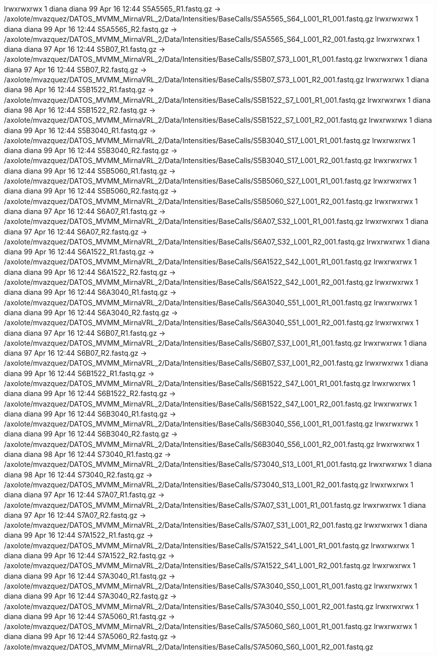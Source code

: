 lrwxrwxrwx 1 diana diana  99 Apr 16 12:44 S5A5565_R1.fastq.gz -> /axolote/mvazquez/DATOS_MVMM_MirnaVRL_2/Data/Intensities/BaseCalls/S5A5565_S64_L001_R1_001.fastq.gz
lrwxrwxrwx 1 diana diana  99 Apr 16 12:44 S5A5565_R2.fastq.gz -> /axolote/mvazquez/DATOS_MVMM_MirnaVRL_2/Data/Intensities/BaseCalls/S5A5565_S64_L001_R2_001.fastq.gz
lrwxrwxrwx 1 diana diana  97 Apr 16 12:44 S5B07_R1.fastq.gz -> /axolote/mvazquez/DATOS_MVMM_MirnaVRL_2/Data/Intensities/BaseCalls/S5B07_S73_L001_R1_001.fastq.gz
lrwxrwxrwx 1 diana diana  97 Apr 16 12:44 S5B07_R2.fastq.gz -> /axolote/mvazquez/DATOS_MVMM_MirnaVRL_2/Data/Intensities/BaseCalls/S5B07_S73_L001_R2_001.fastq.gz
lrwxrwxrwx 1 diana diana  98 Apr 16 12:44 S5B1522_R1.fastq.gz -> /axolote/mvazquez/DATOS_MVMM_MirnaVRL_2/Data/Intensities/BaseCalls/S5B1522_S7_L001_R1_001.fastq.gz
lrwxrwxrwx 1 diana diana  98 Apr 16 12:44 S5B1522_R2.fastq.gz -> /axolote/mvazquez/DATOS_MVMM_MirnaVRL_2/Data/Intensities/BaseCalls/S5B1522_S7_L001_R2_001.fastq.gz
lrwxrwxrwx 1 diana diana  99 Apr 16 12:44 S5B3040_R1.fastq.gz -> /axolote/mvazquez/DATOS_MVMM_MirnaVRL_2/Data/Intensities/BaseCalls/S5B3040_S17_L001_R1_001.fastq.gz
lrwxrwxrwx 1 diana diana  99 Apr 16 12:44 S5B3040_R2.fastq.gz -> /axolote/mvazquez/DATOS_MVMM_MirnaVRL_2/Data/Intensities/BaseCalls/S5B3040_S17_L001_R2_001.fastq.gz
lrwxrwxrwx 1 diana diana  99 Apr 16 12:44 S5B5060_R1.fastq.gz -> /axolote/mvazquez/DATOS_MVMM_MirnaVRL_2/Data/Intensities/BaseCalls/S5B5060_S27_L001_R1_001.fastq.gz
lrwxrwxrwx 1 diana diana  99 Apr 16 12:44 S5B5060_R2.fastq.gz -> /axolote/mvazquez/DATOS_MVMM_MirnaVRL_2/Data/Intensities/BaseCalls/S5B5060_S27_L001_R2_001.fastq.gz
lrwxrwxrwx 1 diana diana  97 Apr 16 12:44 S6A07_R1.fastq.gz -> /axolote/mvazquez/DATOS_MVMM_MirnaVRL_2/Data/Intensities/BaseCalls/S6A07_S32_L001_R1_001.fastq.gz
lrwxrwxrwx 1 diana diana  97 Apr 16 12:44 S6A07_R2.fastq.gz -> /axolote/mvazquez/DATOS_MVMM_MirnaVRL_2/Data/Intensities/BaseCalls/S6A07_S32_L001_R2_001.fastq.gz
lrwxrwxrwx 1 diana diana  99 Apr 16 12:44 S6A1522_R1.fastq.gz -> /axolote/mvazquez/DATOS_MVMM_MirnaVRL_2/Data/Intensities/BaseCalls/S6A1522_S42_L001_R1_001.fastq.gz
lrwxrwxrwx 1 diana diana  99 Apr 16 12:44 S6A1522_R2.fastq.gz -> /axolote/mvazquez/DATOS_MVMM_MirnaVRL_2/Data/Intensities/BaseCalls/S6A1522_S42_L001_R2_001.fastq.gz
lrwxrwxrwx 1 diana diana  99 Apr 16 12:44 S6A3040_R1.fastq.gz -> /axolote/mvazquez/DATOS_MVMM_MirnaVRL_2/Data/Intensities/BaseCalls/S6A3040_S51_L001_R1_001.fastq.gz
lrwxrwxrwx 1 diana diana  99 Apr 16 12:44 S6A3040_R2.fastq.gz -> /axolote/mvazquez/DATOS_MVMM_MirnaVRL_2/Data/Intensities/BaseCalls/S6A3040_S51_L001_R2_001.fastq.gz
lrwxrwxrwx 1 diana diana  97 Apr 16 12:44 S6B07_R1.fastq.gz -> /axolote/mvazquez/DATOS_MVMM_MirnaVRL_2/Data/Intensities/BaseCalls/S6B07_S37_L001_R1_001.fastq.gz
lrwxrwxrwx 1 diana diana  97 Apr 16 12:44 S6B07_R2.fastq.gz -> /axolote/mvazquez/DATOS_MVMM_MirnaVRL_2/Data/Intensities/BaseCalls/S6B07_S37_L001_R2_001.fastq.gz
lrwxrwxrwx 1 diana diana  99 Apr 16 12:44 S6B1522_R1.fastq.gz -> /axolote/mvazquez/DATOS_MVMM_MirnaVRL_2/Data/Intensities/BaseCalls/S6B1522_S47_L001_R1_001.fastq.gz
lrwxrwxrwx 1 diana diana  99 Apr 16 12:44 S6B1522_R2.fastq.gz -> /axolote/mvazquez/DATOS_MVMM_MirnaVRL_2/Data/Intensities/BaseCalls/S6B1522_S47_L001_R2_001.fastq.gz
lrwxrwxrwx 1 diana diana  99 Apr 16 12:44 S6B3040_R1.fastq.gz -> /axolote/mvazquez/DATOS_MVMM_MirnaVRL_2/Data/Intensities/BaseCalls/S6B3040_S56_L001_R1_001.fastq.gz
lrwxrwxrwx 1 diana diana  99 Apr 16 12:44 S6B3040_R2.fastq.gz -> /axolote/mvazquez/DATOS_MVMM_MirnaVRL_2/Data/Intensities/BaseCalls/S6B3040_S56_L001_R2_001.fastq.gz
lrwxrwxrwx 1 diana diana  98 Apr 16 12:44 S73040_R1.fastq.gz -> /axolote/mvazquez/DATOS_MVMM_MirnaVRL_2/Data/Intensities/BaseCalls/S73040_S13_L001_R1_001.fastq.gz
lrwxrwxrwx 1 diana diana  98 Apr 16 12:44 S73040_R2.fastq.gz -> /axolote/mvazquez/DATOS_MVMM_MirnaVRL_2/Data/Intensities/BaseCalls/S73040_S13_L001_R2_001.fastq.gz
lrwxrwxrwx 1 diana diana  97 Apr 16 12:44 S7A07_R1.fastq.gz -> /axolote/mvazquez/DATOS_MVMM_MirnaVRL_2/Data/Intensities/BaseCalls/S7A07_S31_L001_R1_001.fastq.gz
lrwxrwxrwx 1 diana diana  97 Apr 16 12:44 S7A07_R2.fastq.gz -> /axolote/mvazquez/DATOS_MVMM_MirnaVRL_2/Data/Intensities/BaseCalls/S7A07_S31_L001_R2_001.fastq.gz
lrwxrwxrwx 1 diana diana  99 Apr 16 12:44 S7A1522_R1.fastq.gz -> /axolote/mvazquez/DATOS_MVMM_MirnaVRL_2/Data/Intensities/BaseCalls/S7A1522_S41_L001_R1_001.fastq.gz
lrwxrwxrwx 1 diana diana  99 Apr 16 12:44 S7A1522_R2.fastq.gz -> /axolote/mvazquez/DATOS_MVMM_MirnaVRL_2/Data/Intensities/BaseCalls/S7A1522_S41_L001_R2_001.fastq.gz
lrwxrwxrwx 1 diana diana  99 Apr 16 12:44 S7A3040_R1.fastq.gz -> /axolote/mvazquez/DATOS_MVMM_MirnaVRL_2/Data/Intensities/BaseCalls/S7A3040_S50_L001_R1_001.fastq.gz
lrwxrwxrwx 1 diana diana  99 Apr 16 12:44 S7A3040_R2.fastq.gz -> /axolote/mvazquez/DATOS_MVMM_MirnaVRL_2/Data/Intensities/BaseCalls/S7A3040_S50_L001_R2_001.fastq.gz
lrwxrwxrwx 1 diana diana  99 Apr 16 12:44 S7A5060_R1.fastq.gz -> /axolote/mvazquez/DATOS_MVMM_MirnaVRL_2/Data/Intensities/BaseCalls/S7A5060_S60_L001_R1_001.fastq.gz
lrwxrwxrwx 1 diana diana  99 Apr 16 12:44 S7A5060_R2.fastq.gz -> /axolote/mvazquez/DATOS_MVMM_MirnaVRL_2/Data/Intensities/BaseCalls/S7A5060_S60_L001_R2_001.fastq.gz